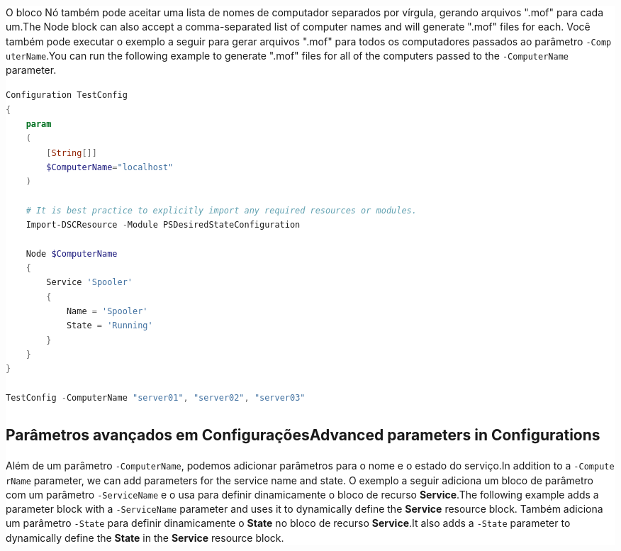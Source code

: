 <span data-ttu-id="f3cf8-130">O bloco Nó também pode aceitar uma lista de nomes de computador separados por vírgula, gerando arquivos ".mof" para cada um.</span><span class="sxs-lookup"><span data-stu-id="f3cf8-130">The Node block can also accept a comma-separated list of computer names and will generate ".mof" files for each.</span></span> <span data-ttu-id="f3cf8-131">Você também pode executar o exemplo a seguir para gerar arquivos ".mof" para todos os computadores passados ao parâmetro `-ComputerName`.</span><span class="sxs-lookup"><span data-stu-id="f3cf8-131">You can run the following example to generate ".mof" files for all of the computers passed to the `-ComputerName` parameter.</span></span>

```powershell
Configuration TestConfig
{
    param
    (
        [String[]]
        $ComputerName="localhost"
    )

    # It is best practice to explicitly import any required resources or modules.
    Import-DSCResource -Module PSDesiredStateConfiguration

    Node $ComputerName
    {
        Service 'Spooler'
        {
            Name = 'Spooler'
            State = 'Running'
        }
    }
}

TestConfig -ComputerName "server01", "server02", "server03"
```

## <a name="advanced-parameters-in-configurations"></a><span data-ttu-id="f3cf8-132">Parâmetros avançados em Configurações</span><span class="sxs-lookup"><span data-stu-id="f3cf8-132">Advanced parameters in Configurations</span></span>

<span data-ttu-id="f3cf8-133">Além de um parâmetro `-ComputerName`, podemos adicionar parâmetros para o nome e o estado do serviço.</span><span class="sxs-lookup"><span data-stu-id="f3cf8-133">In addition to a `-ComputerName` parameter, we can add parameters for the service name and state.</span></span>
<span data-ttu-id="f3cf8-134">O exemplo a seguir adiciona um bloco de parâmetro com um parâmetro `-ServiceName` e o usa para definir dinamicamente o bloco de recurso **Service**.</span><span class="sxs-lookup"><span data-stu-id="f3cf8-134">The following example adds a parameter block with a `-ServiceName` parameter and uses it to dynamically define the **Service** resource block.</span></span> <span data-ttu-id="f3cf8-135">Também adiciona um parâmetro `-State` para definir dinamicamente o **State** no bloco de recurso **Service**.</span><span class="sxs-lookup"><span data-stu-id="f3cf8-135">It also adds a `-State` parameter to dynamically define the **State** in the **Service** resource block.</span></span>
